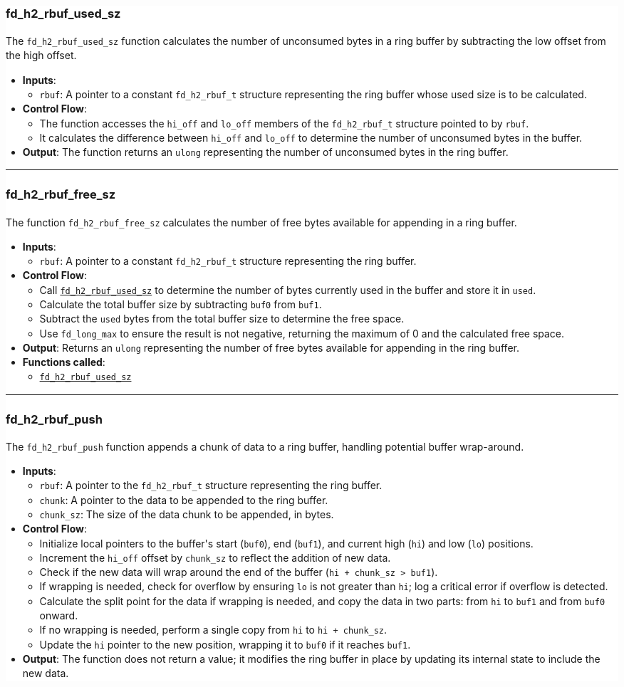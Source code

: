 ### fd\_h2\_rbuf\_used\_sz
The `fd_h2_rbuf_used_sz` function calculates the number of unconsumed bytes in a ring buffer by subtracting the low offset from the high offset.
- **Inputs**:
    - `rbuf`: A pointer to a constant `fd_h2_rbuf_t` structure representing the ring buffer whose used size is to be calculated.
- **Control Flow**:
    - The function accesses the `hi_off` and `lo_off` members of the `fd_h2_rbuf_t` structure pointed to by `rbuf`.
    - It calculates the difference between `hi_off` and `lo_off` to determine the number of unconsumed bytes in the buffer.
- **Output**: The function returns an `ulong` representing the number of unconsumed bytes in the ring buffer.


---
### fd\_h2\_rbuf\_free\_sz
The function `fd_h2_rbuf_free_sz` calculates the number of free bytes available for appending in a ring buffer.
- **Inputs**:
    - `rbuf`: A pointer to a constant `fd_h2_rbuf_t` structure representing the ring buffer.
- **Control Flow**:
    - Call [`fd_h2_rbuf_used_sz`](#fd_h2_rbuf_used_sz) to determine the number of bytes currently used in the buffer and store it in `used`.
    - Calculate the total buffer size by subtracting `buf0` from `buf1`.
    - Subtract the `used` bytes from the total buffer size to determine the free space.
    - Use `fd_long_max` to ensure the result is not negative, returning the maximum of 0 and the calculated free space.
- **Output**: Returns an `ulong` representing the number of free bytes available for appending in the ring buffer.
- **Functions called**:
    - [`fd_h2_rbuf_used_sz`](#fd_h2_rbuf_used_sz)


---
### fd\_h2\_rbuf\_push
The `fd_h2_rbuf_push` function appends a chunk of data to a ring buffer, handling potential buffer wrap-around.
- **Inputs**:
    - `rbuf`: A pointer to the `fd_h2_rbuf_t` structure representing the ring buffer.
    - `chunk`: A pointer to the data to be appended to the ring buffer.
    - `chunk_sz`: The size of the data chunk to be appended, in bytes.
- **Control Flow**:
    - Initialize local pointers to the buffer's start (`buf0`), end (`buf1`), and current high (`hi`) and low (`lo`) positions.
    - Increment the `hi_off` offset by `chunk_sz` to reflect the addition of new data.
    - Check if the new data will wrap around the end of the buffer (`hi + chunk_sz > buf1`).
    - If wrapping is needed, check for overflow by ensuring `lo` is not greater than `hi`; log a critical error if overflow is detected.
    - Calculate the split point for the data if wrapping is needed, and copy the data in two parts: from `hi` to `buf1` and from `buf0` onward.
    - If no wrapping is needed, perform a single copy from `hi` to `hi + chunk_sz`.
    - Update the `hi` pointer to the new position, wrapping it to `buf0` if it reaches `buf1`.
- **Output**: The function does not return a value; it modifies the ring buffer in place by updating its internal state to include the new data.
